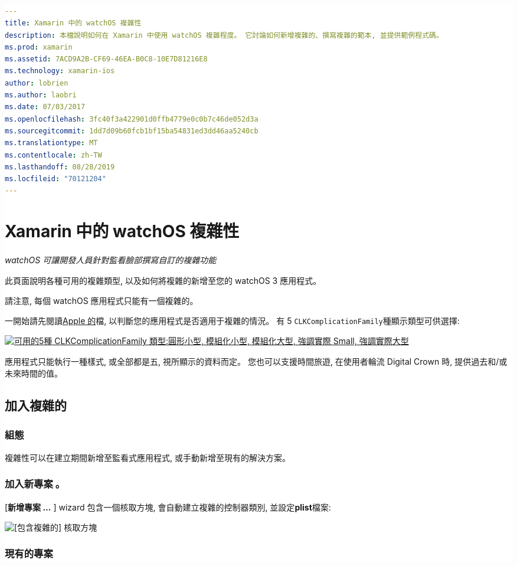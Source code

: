 ```yaml
---
title: Xamarin 中的 watchOS 複雜性
description: 本檔說明如何在 Xamarin 中使用 watchOS 複雜程度。 它討論如何新增複雜的、撰寫複雜的範本, 並提供範例程式碼。
ms.prod: xamarin
ms.assetid: 7ACD9A2B-CF69-46EA-B0C8-10E7D81216E8
ms.technology: xamarin-ios
author: lobrien
ms.author: laobri
ms.date: 07/03/2017
ms.openlocfilehash: 3fc40f3a422901d0ffb4779e0c0b7c46de052d3a
ms.sourcegitcommit: 1dd7d09b60fcb1bf15ba54831ed3dd46aa5240cb
ms.translationtype: MT
ms.contentlocale: zh-TW
ms.lasthandoff: 08/28/2019
ms.locfileid: "70121204"
---
```

# <a name="watchos-complications-in-xamarin"></a>Xamarin 中的 watchOS 複雜性

_watchOS 可讓開發人員針對監看臉部撰寫自訂的複雜功能_

此頁面說明各種可用的複雜類型, 以及如何將複雜的新增至您的 watchOS 3 應用程式。

請注意, 每個 watchOS 應用程式只能有一個複雜的。

一開始請先閱讀[Apple 的](https://developer.apple.com/library/watchos/documentation/General/Conceptual/WatchKitProgrammingGuide/ManagingComplications.html)檔, 以判斷您的應用程式是否適用于複雜的情況。 有 5 `CLKComplicationFamily`種顯示類型可供選擇:

[![](complications-images/all-complications-sml.png "可用的5種 CLKComplicationFamily 類型:圓形小型, 模組化小型, 模組化大型, 強調實際 Small, 強調實際大型")](complications-images/all-complications.png#lightbox)

應用程式只能執行一種樣式, 或全部都是五, 視所顯示的資料而定。
您也可以支援時間旅遊, 在使用者輪流 Digital Crown 時, 提供過去和/或未來時間的值。

<a name="adding" />

## <a name="adding-a-complication"></a>加入複雜的

### <a name="configuration"></a>組態

複雜性可以在建立期間新增至監看式應用程式, 或手動新增至現有的解決方案。

### <a name="add-new-project"></a>加入新專案 。

[**新增專案 ...** ] wizard 包含一個核取方塊, 會自動建立複雜的控制器類別, 並設定**plist**檔案:

![](complications-images/file-new-project-sml.png "[包含複雜的] 核取方塊")

### <a name="existing-projects"></a>現有的專案
